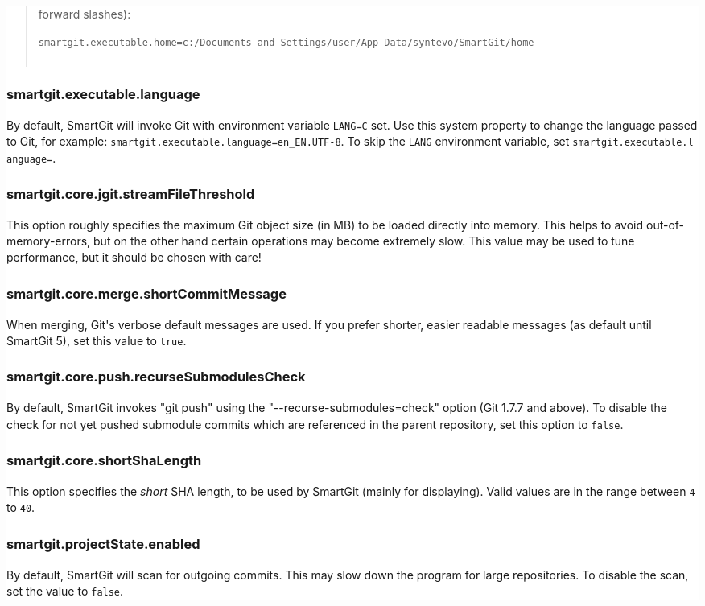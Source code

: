 >forward slashes):
>
>
>
>``` text
>smartgit.executable.home=c:/Documents and Settings/user/App Data/syntevo/SmartGit/home
>                        
>```
>
>
>
>

### smartgit.executable.language

By default, SmartGit will invoke Git with environment variable `LANG=C`
set. Use this system property to change the language passed to Git, for
example: `smartgit.executable.language=en_EN.UTF-8`. To skip the `LANG`
environment variable, set `smartgit.executable.language=`.

### smartgit.core.jgit.streamFileThreshold

This option roughly specifies the maximum Git object size (in MB) to be
loaded directly into memory. This helps to avoid out-of-memory-errors,
but on the other hand certain operations may become extremely slow. This
value may be used to tune performance, but it should be chosen with
care!

### smartgit.core.merge.shortCommitMessage

When merging, Git's verbose default messages are used. If you prefer
shorter, easier readable messages (as default until SmartGit 5), set
this value to `true`.

### smartgit.core.push.recurseSubmodulesCheck

By default, SmartGit invokes "git push" using the
"--recurse-submodules=check" option (Git 1.7.7 and above). To disable
the check for not yet pushed submodule commits which are referenced in
the parent repository, set this option to `false`.

### smartgit.core.shortShaLength

This option specifies the *short* SHA length, to be used by SmartGit
(mainly for displaying). Valid values are in the range between `4` to
`40`.

### smartgit.projectState.enabled

By default, SmartGit will scan for outgoing commits. This may slow down
the program for large repositories. To disable the scan, set the value
to `false`.
